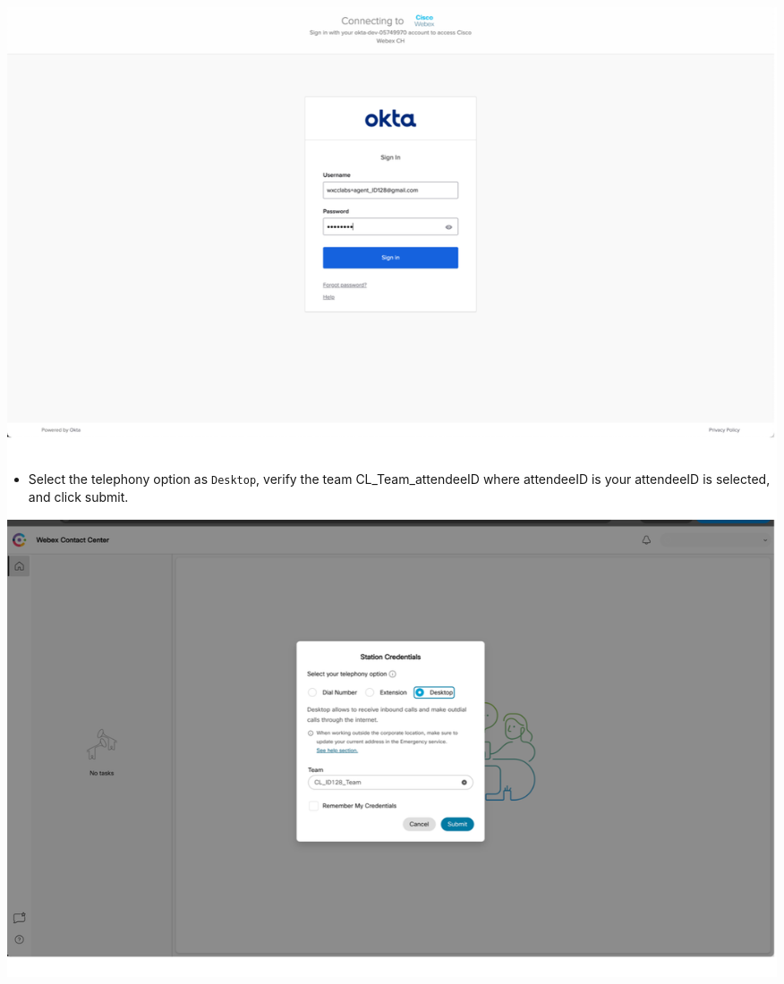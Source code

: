 <img align="middle" src="../assets/lab4/13.png" width="1000" />  
<br/>
<br/>

- Select the telephony option as `Desktop`, verify the team CL_Team\_<w class = "attendee_out">attendeeID</w> where <w class = "attendee_out">attendeeID</w> is your attendeeID is selected, and click submit.

<img align="middle" src="../assets/lab4/14.png" width="1000" />  
<br/>
<br/>
